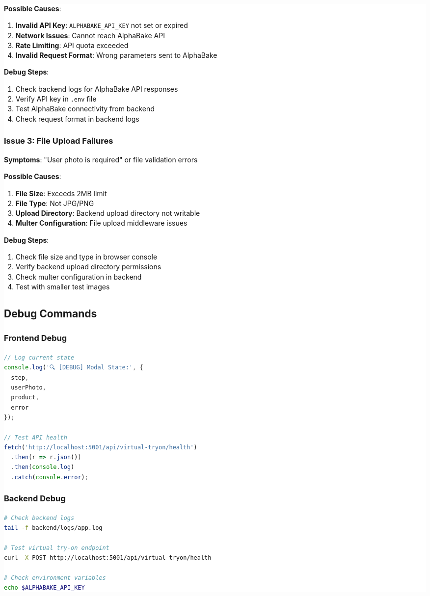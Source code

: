 **Possible Causes**:
1. **Invalid API Key**: `ALPHABAKE_API_KEY` not set or expired
2. **Network Issues**: Cannot reach AlphaBake API
3. **Rate Limiting**: API quota exceeded
4. **Invalid Request Format**: Wrong parameters sent to AlphaBake

**Debug Steps**:
1. Check backend logs for AlphaBake API responses
2. Verify API key in `.env` file
3. Test AlphaBake connectivity from backend
4. Check request format in backend logs

### Issue 3: File Upload Failures
**Symptoms**: "User photo is required" or file validation errors

**Possible Causes**:
1. **File Size**: Exceeds 2MB limit
2. **File Type**: Not JPG/PNG
3. **Upload Directory**: Backend upload directory not writable
4. **Multer Configuration**: File upload middleware issues

**Debug Steps**:
1. Check file size and type in browser console
2. Verify backend upload directory permissions
3. Check multer configuration in backend
4. Test with smaller test images

## Debug Commands

### Frontend Debug
```javascript
// Log current state
console.log('🔍 [DEBUG] Modal State:', {
  step,
  userPhoto,
  product,
  error
});

// Test API health
fetch('http://localhost:5001/api/virtual-tryon/health')
  .then(r => r.json())
  .then(console.log)
  .catch(console.error);
```

### Backend Debug
```bash
# Check backend logs
tail -f backend/logs/app.log

# Test virtual try-on endpoint
curl -X POST http://localhost:5001/api/virtual-tryon/health

# Check environment variables
echo $ALPHABAKE_API_KEY
```

